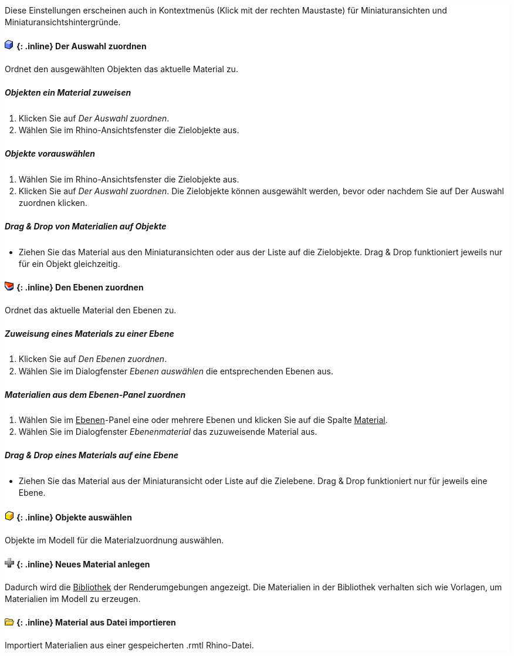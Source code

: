 Diese Einstellungen erscheinen auch in Kontextmenüs (Klick mit der rechten Maustaste) für Miniaturansichten und Miniaturansichtshintergründe.

#### ![images/assigntoobjects.png](images/assigntoobjects.png){: .inline} Der Auswahl zuordnen
Ordnet den ausgewählten Objekten das aktuelle Material zu.

##### Objekten ein Material zuweisen
 1. Klicken Sie auf *Der Auswahl zuordnen*.
 1. Wählen Sie im Rhino-Ansichtsfenster die Zielobjekte aus.

##### Objekte vorauswählen
 1. Wählen Sie im Rhino-Ansichtsfenster die Zielobjekte aus.
 1. Klicken Sie auf *Der Auswahl zuordnen*.
Die Zielobjekte können ausgewählt werden, bevor oder nachdem Sie auf Der Auswahl zuordnen klicken.

##### Drag & Drop von Materialien auf Objekte
 * Ziehen Sie das Material aus den Miniaturansichten oder aus der Liste auf die Zielobjekte.
Drag & Drop funktioniert jeweils nur für ein Objekt gleichzeitig.

#### ![images/assigntolayers.png](images/assigntolayers.png){: .inline} Den Ebenen zuordnen
Ordnet das aktuelle Material den Ebenen zu.

##### Zuweisung eines Materials zu einer Ebene
 1. Klicken Sie auf *Den Ebenen zuordnen*.
 1. Wählen Sie im Dialogfenster *Ebenen auswählen* die entsprechenden Ebenen aus.

##### Materialien aus dem Ebenen-Panel zuordnen
 1. Wählen Sie im [Ebenen](http://docs.mcneel.com/rhino/5/help/de-de/index.htm#commands/layer.htm)-Panel eine oder mehrere Ebenen und klicken Sie auf die Spalte  [Material](http://docs.mcneel.com/rhino/5/help/de-de/commands/layer.htm#Material).
 1. Wählen Sie im Dialogfenster *Ebenenmaterial* das zuzuweisende Material aus.


##### Drag & Drop eines Materials auf eine Ebene
 * Ziehen Sie das Material aus der Miniaturansicht oder Liste auf die Zielebene.
Drag & Drop funktioniert nur für jeweils eine Ebene.

#### ![images/materials_selectobjects.png](images/materials_selectobjects.png){: .inline} Objekte auswählen
Objekte im Modell für die Materialzuordnung auswählen.

#### ![images/toolbarplus.png](images/toolbarplus.png){: .inline} Neues Material anlegen
Dadurch wird die [Bibliothek](libraries.html) der Renderumgebungen angezeigt.
Die Materialien in der Bibliothek verhalten sich wie Vorlagen, um Materialien im Modell zu erzeugen.

#### ![images/import.png](images/import.png){: .inline} Material aus Datei importieren
Importiert Materialien aus einer gespeicherten .rmtl Rhino-Datei.
